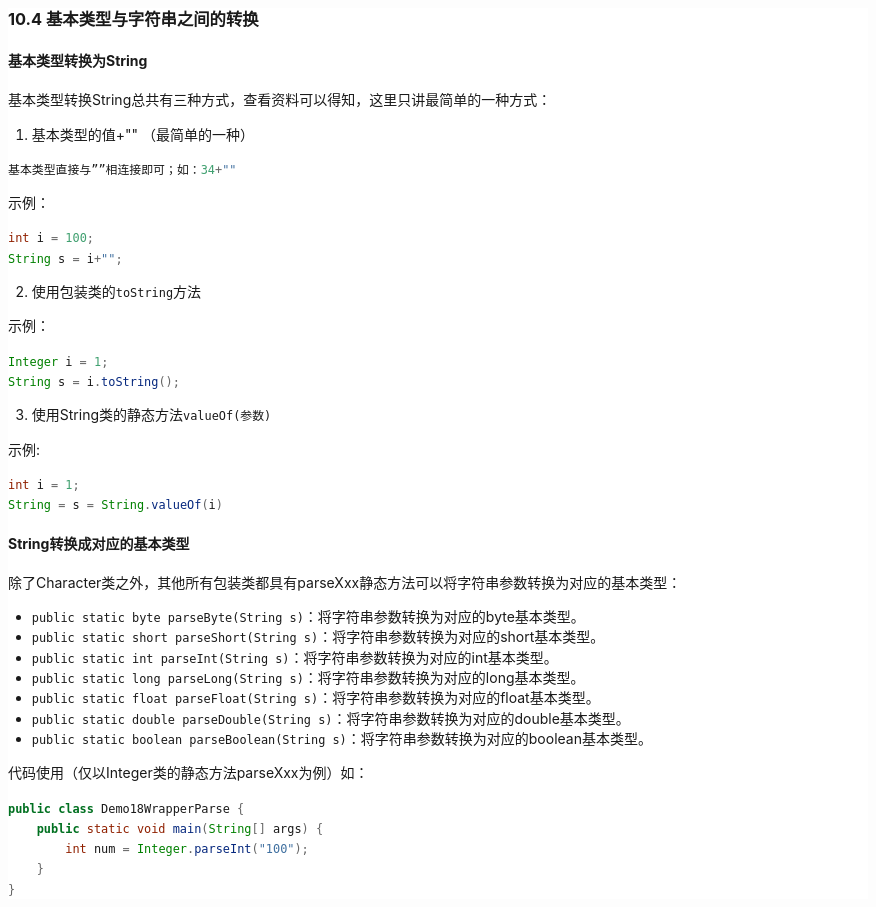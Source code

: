 ### 10.4 基本类型与字符串之间的转换

#### 基本类型转换为String

   基本类型转换String总共有三种方式，查看资料可以得知，这里只讲最简单的一种方式： 

1. 基本类型的值+"" （最简单的一种）

```java
基本类型直接与””相连接即可；如：34+""

```

示例：

```java
int i = 100;
String s = i+"";
```

2. 使用包装类的`toString`方法

示例：

```java
Integer i = 1;
String s = i.toString();
```



3. 使用String类的静态方法`valueOf(参数)`

示例:

```java
int i = 1;
String = s = String.valueOf(i)
```


#### String转换成对应的基本类型 

除了Character类之外，其他所有包装类都具有parseXxx静态方法可以将字符串参数转换为对应的基本类型：

- `public static byte parseByte(String s)`：将字符串参数转换为对应的byte基本类型。
- `public static short parseShort(String s)`：将字符串参数转换为对应的short基本类型。
- `public static int parseInt(String s)`：将字符串参数转换为对应的int基本类型。
- `public static long parseLong(String s)`：将字符串参数转换为对应的long基本类型。
- `public static float parseFloat(String s)`：将字符串参数转换为对应的float基本类型。
- `public static double parseDouble(String s)`：将字符串参数转换为对应的double基本类型。
- `public static boolean parseBoolean(String s)`：将字符串参数转换为对应的boolean基本类型。

代码使用（仅以Integer类的静态方法parseXxx为例）如：

```java
public class Demo18WrapperParse {
    public static void main(String[] args) {
        int num = Integer.parseInt("100");
    }
}
```
